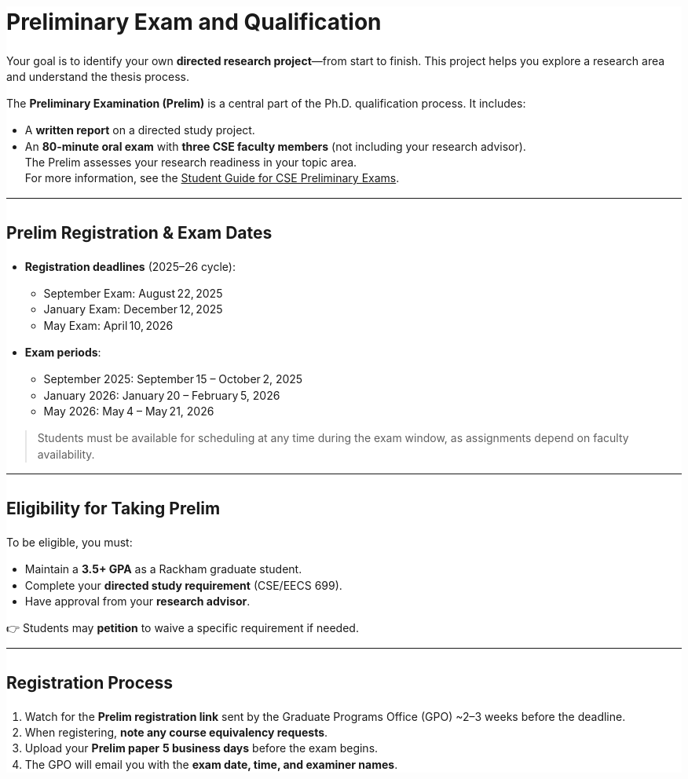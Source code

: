 
# Preliminary Exam and Qualification

Your goal is to identify your own **directed research project**—from start to finish. This project helps you explore a research area and understand the thesis process.

The **Preliminary Examination (Prelim)** is a central part of the Ph.D. qualification process. It includes:

- A **written report** on a directed study project.
- An **80-minute oral exam** with **three CSE faculty members** (not including your research advisor).  
  The Prelim assesses your research readiness in your topic area.  
  For more information, see the [Student Guide for CSE Preliminary Exams](https://cse.engin.umich.edu/academics/graduate/current-phd-students/preliminary-exam-and-qualification/).

---

## Prelim Registration & Exam Dates

- **Registration deadlines** (2025–26 cycle):
  - September Exam: August 22, 2025  
  - January Exam: December 12, 2025  
  - May Exam: April 10, 2026

- **Exam periods**:
  - September 2025: September 15 – October 2, 2025  
  - January 2026: January 20 – February 5, 2026  
  - May 2026: May 4 – May 21, 2026

> Students must be available for scheduling at any time during the exam window, as assignments depend on faculty availability.

---

## Eligibility for Taking Prelim

To be eligible, you must:

- Maintain a **3.5+ GPA** as a Rackham graduate student.
- Complete your **directed study requirement** (CSE/EECS 699).
- Have approval from your **research advisor**.

👉 Students may **petition** to waive a specific requirement if needed.

---

## Registration Process

1. Watch for the **Prelim registration link** sent by the Graduate Programs Office (GPO) ~2–3 weeks before the deadline.
2. When registering, **note any course equivalency requests**.
3. Upload your **Prelim paper** **5 business days** before the exam begins.
4. The GPO will email you with the **exam date, time, and examiner names**.
